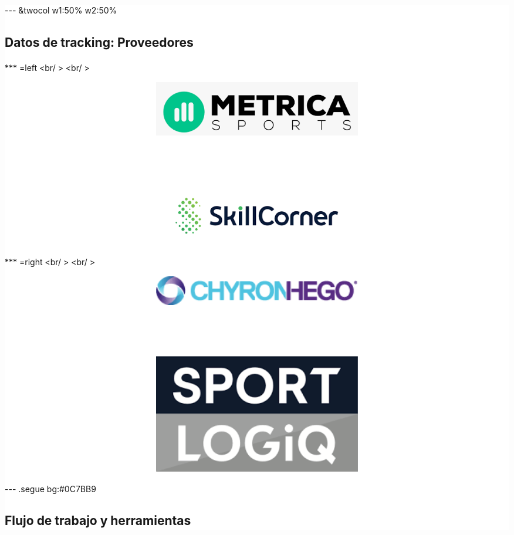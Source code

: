--- &twocol w1:50% w2:50%
## Datos de tracking: Proveedores

*** =left
<br/ >
<br/ >
<center><img src="assets/img/providers/metrica.png" height="50%" width="40%"></center>
<br/ >
<br/ >
<br/ >
<br/ >
<center><img src="assets/img/providers/skillcorner.png" height="40%" width="40%"></center>

*** =right
<br/ >
<br/ >
<center><img src="assets/img/providers/chyron_hego.png" height="30%" width="40%"></center>
<br/ >
<br/ >
<br/ >
<br/ >
<center><img src="assets/img/providers/sport_logiq.png" height="30%" width="40%"></center>


--- .segue bg:#0C7BB9
## Flujo de trabajo y herramientas
